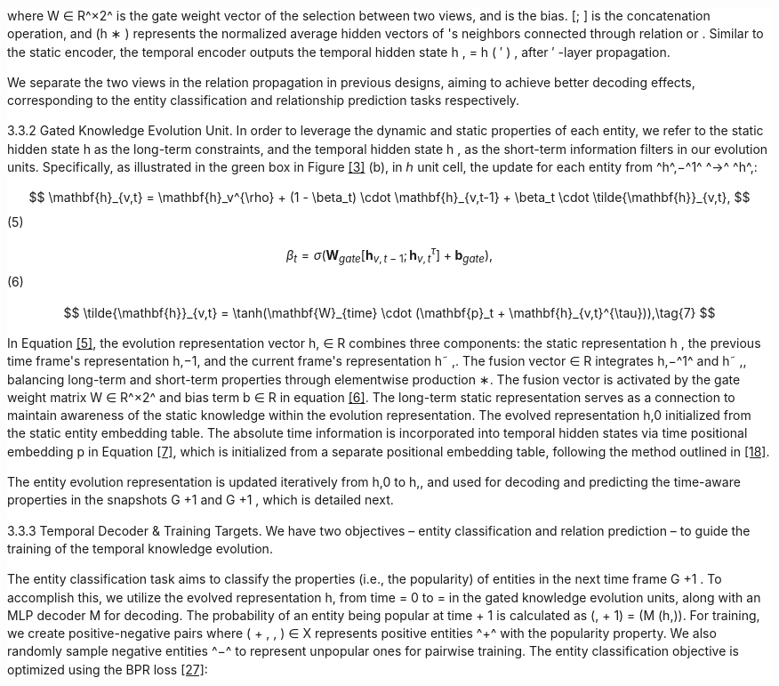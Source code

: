where W ∈ R^×2^ is the gate weight vector of the selection between two views, and is the bias. [; ] is the concatenation operation, and (h ∗ ) represents the normalized average hidden vectors of 's neighbors connected through relation or . Similar to the static encoder, the temporal encoder outputs the temporal hidden state h , = h ( ′ ) , after ′ -layer propagation.

We separate the two views in the relation propagation in previous designs, aiming to achieve better decoding effects, corresponding to the entity classification and relationship prediction tasks respectively.

3.3.2 Gated Knowledge Evolution Unit. In order to leverage the dynamic and static properties of each entity, we refer to the static hidden state h as the long-term constraints, and the temporal hidden state h , as the short-term information filters in our evolution units. Specifically, as illustrated in the green box in Figure [[3]](#ref-3) (b), in ℎ unit cell, the update for each entity from ^h^,−^1^ ^→^ ^h^,:

$$
\mathbf{h}_{v,t} = \mathbf{h}_v^{\rho} + (1 - \beta_t) \cdot \mathbf{h}_{v,t-1} + \beta_t \cdot \tilde{\mathbf{h}}_{v,t},
$$
(5)

$$
\beta_t = \sigma(\mathbf{W}_{gate}[\mathbf{h}_{v,t-1}; \mathbf{h}_{v,t}^{\tau}] + \mathbf{b}_{gate}),
$$
(6)

$$
\tilde{\mathbf{h}}_{v,t} = \tanh(\mathbf{W}_{time} \cdot (\mathbf{p}_t + \mathbf{h}_{v,t}^{\tau})),\tag{7}
$$

In Equation [[5]](#ref-5), the evolution representation vector h, ∈ R combines three components: the static representation h , the previous time frame's representation h,−1, and the current frame's representation h˜ ,. The fusion vector ∈ R integrates h,−^1^ and h˜ ,, balancing long-term and short-term properties through elementwise production ∗. The fusion vector is activated by the gate weight matrix W ∈ R^×2^ and bias term b ∈ R in equation [[6]](#ref-6). The long-term static representation serves as a connection to maintain awareness of the static knowledge within the evolution representation. The evolved representation h,0 initialized from the static entity embedding table. The absolute time information is incorporated into temporal hidden states via time positional embedding p in Equation [[7]](#ref-7), which is initialized from a separate positional embedding table, following the method outlined in [[18]](#ref-18).

The entity evolution representation is updated iteratively from h,0 to h,, and used for decoding and predicting the time-aware properties in the snapshots G +1 and G +1 , which is detailed next.

3.3.3 Temporal Decoder & Training Targets. We have two objectives – entity classification and relation prediction – to guide the training of the temporal knowledge evolution.

The entity classification task aims to classify the properties (i.e., the popularity) of entities in the next time frame G +1 . To accomplish this, we utilize the evolved representation h, from time = 0 to = in the gated knowledge evolution units, along with an MLP decoder M for decoding. The probability of an entity being popular at time + 1 is calculated as (, + 1) = (M (h,)). For training, we create positive-negative pairs where ( + , , ) ∈ X represents positive entities ^+^ with the popularity property. We also randomly sample negative entities ^−^ to represent unpopular ones for pairwise training. The entity classification objective is optimized using the BPR loss [[27]](#ref-27):
